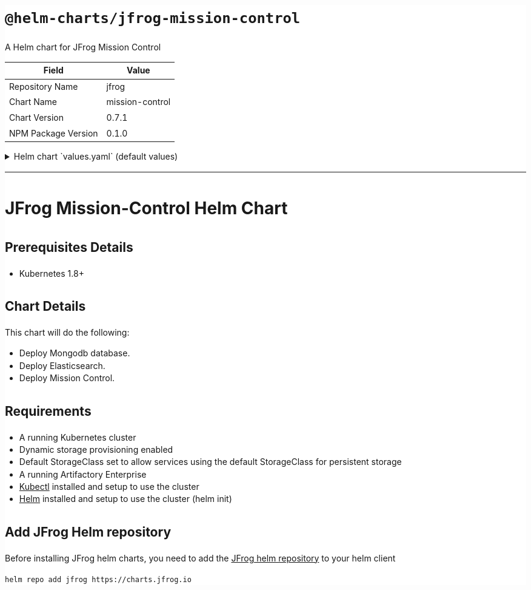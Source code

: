 # `@helm-charts/jfrog-mission-control`

A Helm chart for JFrog Mission Control

| Field               | Value           |
| ------------------- | --------------- |
| Repository Name     | jfrog           |
| Chart Name          | mission-control |
| Chart Version       | 0.7.1           |
| NPM Package Version | 0.1.0           |

<details><summary>Helm chart `values.yaml` (default values)</summary></details>

---

# JFrog Mission-Control Helm Chart

## Prerequisites Details

- Kubernetes 1.8+

## Chart Details

This chart will do the following:

- Deploy Mongodb database.
- Deploy Elasticsearch.
- Deploy Mission Control.

## Requirements

- A running Kubernetes cluster
- Dynamic storage provisioning enabled
- Default StorageClass set to allow services using the default StorageClass for persistent storage
- A running Artifactory Enterprise
- [Kubectl](https://kubernetes.io/docs/tasks/tools/install-kubectl/) installed and setup to use the cluster
- [Helm](https://helm.sh/) installed and setup to use the cluster (helm init)

## Add JFrog Helm repository

Before installing JFrog helm charts, you need to add the [JFrog helm repository](https://charts.jfrog.io/) to your helm client

```bash
helm repo add jfrog https://charts.jfrog.io
```
